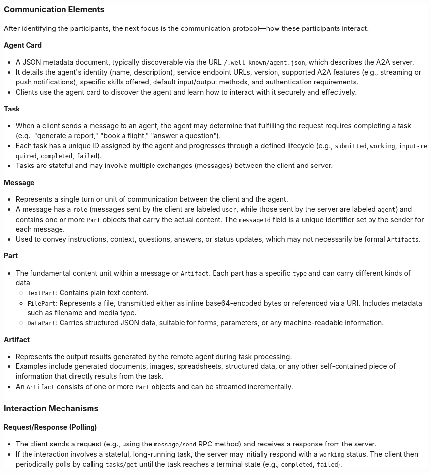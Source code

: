 ### Communication Elements

After identifying the participants, the next focus is the communication protocol—how these participants interact.

**Agent Card**

- A JSON metadata document, typically discoverable via the URL `/.well-known/agent.json`, which describes the A2A server.
- It details the agent's identity (name, description), service endpoint URLs, version, supported A2A features (e.g., streaming or push notifications), specific skills offered, default input/output methods, and authentication requirements.
- Clients use the agent card to discover the agent and learn how to interact with it securely and effectively.

**Task**

- When a client sends a message to an agent, the agent may determine that fulfilling the request requires completing a task (e.g., "generate a report," "book a flight," "answer a question").
- Each task has a unique ID assigned by the agent and progresses through a defined lifecycle (e.g., `submitted`, `working`, `input-required`, `completed`, `failed`).
- Tasks are stateful and may involve multiple exchanges (messages) between the client and server.

**Message**

- Represents a single turn or unit of communication between the client and the agent.
- A message has a `role` (messages sent by the client are labeled `user`, while those sent by the server are labeled `agent`) and contains one or more `Part` objects that carry the actual content. The `messageId` field is a unique identifier set by the sender for each message.
- Used to convey instructions, context, questions, answers, or status updates, which may not necessarily be formal `Artifacts`.

**Part**

- The fundamental content unit within a message or `Artifact`. Each part has a specific `type` and can carry different kinds of data:
  - `TextPart`: Contains plain text content.
  - `FilePart`: Represents a file, transmitted either as inline base64-encoded bytes or referenced via a URI. Includes metadata such as filename and media type.
  - `DataPart`: Carries structured JSON data, suitable for forms, parameters, or any machine-readable information.

**Artifact**

- Represents the output results generated by the remote agent during task processing.
- Examples include generated documents, images, spreadsheets, structured data, or any other self-contained piece of information that directly results from the task.
- An `Artifact` consists of one or more `Part` objects and can be streamed incrementally.

### Interaction Mechanisms

**Request/Response (Polling)**

- The client sends a request (e.g., using the `message/send` RPC method) and receives a response from the server.
- If the interaction involves a stateful, long-running task, the server may initially respond with a `working` status. The client then periodically polls by calling `tasks/get` until the task reaches a terminal state (e.g., `completed`, `failed`).
